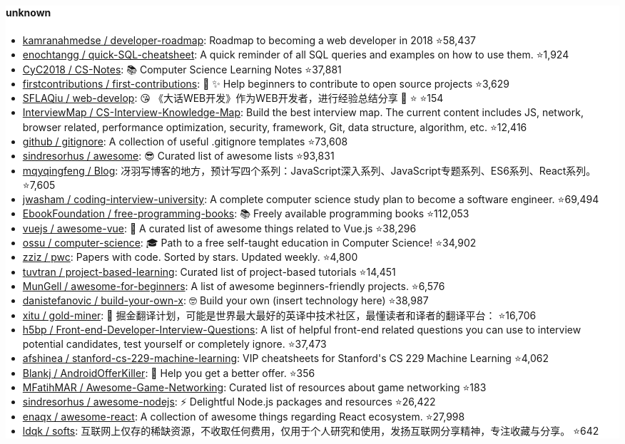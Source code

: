 #### unknown
* [kamranahmedse / developer-roadmap](https://github.com/kamranahmedse/developer-roadmap): Roadmap to becoming a web developer in 2018 :star:58,437
* [enochtangg / quick-SQL-cheatsheet](https://github.com/enochtangg/quick-SQL-cheatsheet): A quick reminder of all SQL queries and examples on how to use them. :star:1,924
* [CyC2018 / CS-Notes](https://github.com/CyC2018/CS-Notes): 📚
Computer Science Learning Notes :star:37,881
* [firstcontributions / first-contributions](https://github.com/firstcontributions/first-contributions): 🚀
✨
Help beginners to contribute to open source projects :star:3,629
* [SFLAQiu / web-develop](https://github.com/SFLAQiu/web-develop): 😘
《大话WEB开发》作为WEB开发者，进行经验总结分享
💌
⭐️ :star:154
* [InterviewMap / CS-Interview-Knowledge-Map](https://github.com/InterviewMap/CS-Interview-Knowledge-Map): Build the best interview map. The current content includes JS, network, browser related, performance optimization, security, framework, Git, data structure, algorithm, etc. :star:12,416
* [github / gitignore](https://github.com/github/gitignore): A collection of useful .gitignore templates :star:73,608
* [sindresorhus / awesome](https://github.com/sindresorhus/awesome): 😎
Curated list of awesome lists :star:93,831
* [mqyqingfeng / Blog](https://github.com/mqyqingfeng/Blog): 冴羽写博客的地方，预计写四个系列：JavaScript深入系列、JavaScript专题系列、ES6系列、React系列。 :star:7,605
* [jwasham / coding-interview-university](https://github.com/jwasham/coding-interview-university): A complete computer science study plan to become a software engineer. :star:69,494
* [EbookFoundation / free-programming-books](https://github.com/EbookFoundation/free-programming-books): 📚
Freely available programming books :star:112,053
* [vuejs / awesome-vue](https://github.com/vuejs/awesome-vue): 🎉
A curated list of awesome things related to Vue.js :star:38,296
* [ossu / computer-science](https://github.com/ossu/computer-science): 🎓
Path to a free self-taught education in Computer Science! :star:34,902
* [zziz / pwc](https://github.com/zziz/pwc): Papers with code. Sorted by stars. Updated weekly. :star:4,800
* [tuvtran / project-based-learning](https://github.com/tuvtran/project-based-learning): Curated list of project-based tutorials :star:14,451
* [MunGell / awesome-for-beginners](https://github.com/MunGell/awesome-for-beginners): A list of awesome beginners-friendly projects. :star:6,576
* [danistefanovic / build-your-own-x](https://github.com/danistefanovic/build-your-own-x): 🤓
Build your own (insert technology here) :star:38,987
* [xitu / gold-miner](https://github.com/xitu/gold-miner): 🥇
掘金翻译计划，可能是世界最大最好的英译中技术社区，最懂读者和译者的翻译平台： :star:16,706
* [h5bp / Front-end-Developer-Interview-Questions](https://github.com/h5bp/Front-end-Developer-Interview-Questions): A list of helpful front-end related questions you can use to interview potential candidates, test yourself or completely ignore. :star:37,473
* [afshinea / stanford-cs-229-machine-learning](https://github.com/afshinea/stanford-cs-229-machine-learning): VIP cheatsheets for Stanford's CS 229 Machine Learning :star:4,062
* [Blankj / AndroidOfferKiller](https://github.com/Blankj/AndroidOfferKiller): 💪
Help you get a better offer. :star:356
* [MFatihMAR / Awesome-Game-Networking](https://github.com/MFatihMAR/Awesome-Game-Networking): Curated list of resources about game networking :star:183
* [sindresorhus / awesome-nodejs](https://github.com/sindresorhus/awesome-nodejs): ⚡️
Delightful Node.js packages and resources :star:26,422
* [enaqx / awesome-react](https://github.com/enaqx/awesome-react): A collection of awesome things regarding React ecosystem. :star:27,998
* [ldqk / softs](https://github.com/ldqk/softs): 互联网上仅存的稀缺资源，不收取任何费用，仅用于个人研究和使用，发扬互联网分享精神，专注收藏与分享。 :star:642
